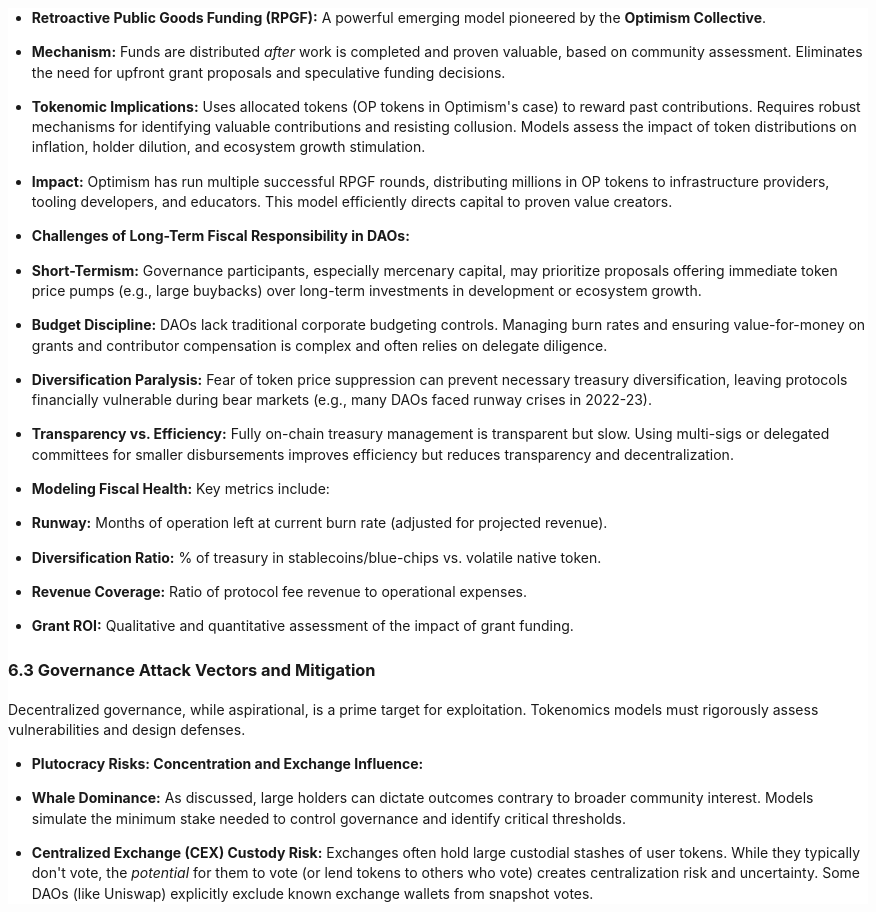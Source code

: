 *   **Retroactive Public Goods Funding (RPGF):** A powerful emerging model pioneered by the **Optimism Collective**.

*   **Mechanism:** Funds are distributed *after* work is completed and proven valuable, based on community assessment. Eliminates the need for upfront grant proposals and speculative funding decisions.

*   **Tokenomic Implications:** Uses allocated tokens (OP tokens in Optimism's case) to reward past contributions. Requires robust mechanisms for identifying valuable contributions and resisting collusion. Models assess the impact of token distributions on inflation, holder dilution, and ecosystem growth stimulation.

*   **Impact:** Optimism has run multiple successful RPGF rounds, distributing millions in OP tokens to infrastructure providers, tooling developers, and educators. This model efficiently directs capital to proven value creators.

*   **Challenges of Long-Term Fiscal Responsibility in DAOs:**

*   **Short-Termism:** Governance participants, especially mercenary capital, may prioritize proposals offering immediate token price pumps (e.g., large buybacks) over long-term investments in development or ecosystem growth.

*   **Budget Discipline:** DAOs lack traditional corporate budgeting controls. Managing burn rates and ensuring value-for-money on grants and contributor compensation is complex and often relies on delegate diligence.

*   **Diversification Paralysis:** Fear of token price suppression can prevent necessary treasury diversification, leaving protocols financially vulnerable during bear markets (e.g., many DAOs faced runway crises in 2022-23).

*   **Transparency vs. Efficiency:** Fully on-chain treasury management is transparent but slow. Using multi-sigs or delegated committees for smaller disbursements improves efficiency but reduces transparency and decentralization.

*   **Modeling Fiscal Health:** Key metrics include:

*   **Runway:** Months of operation left at current burn rate (adjusted for projected revenue).

*   **Diversification Ratio:** % of treasury in stablecoins/blue-chips vs. volatile native token.

*   **Revenue Coverage:** Ratio of protocol fee revenue to operational expenses.

*   **Grant ROI:** Qualitative and quantitative assessment of the impact of grant funding.

### 6.3 Governance Attack Vectors and Mitigation

Decentralized governance, while aspirational, is a prime target for exploitation. Tokenomics models must rigorously assess vulnerabilities and design defenses.

*   **Plutocracy Risks: Concentration and Exchange Influence:**

*   **Whale Dominance:** As discussed, large holders can dictate outcomes contrary to broader community interest. Models simulate the minimum stake needed to control governance and identify critical thresholds.

*   **Centralized Exchange (CEX) Custody Risk:** Exchanges often hold large custodial stashes of user tokens. While they typically don't vote, the *potential* for them to vote (or lend tokens to others who vote) creates centralization risk and uncertainty. Some DAOs (like Uniswap) explicitly exclude known exchange wallets from snapshot votes.
